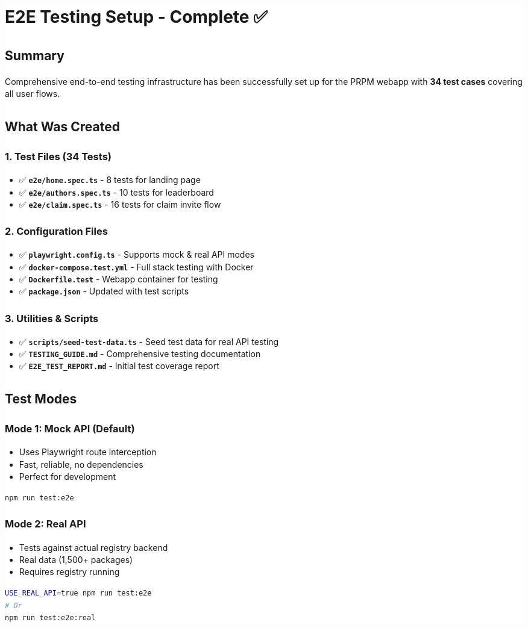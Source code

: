 # E2E Testing Setup - Complete ✅

## Summary

Comprehensive end-to-end testing infrastructure has been successfully set up for the PRPM webapp with **34 test cases** covering all user flows.

## What Was Created

### 1. Test Files (34 Tests)

- ✅ **`e2e/home.spec.ts`** - 8 tests for landing page
- ✅ **`e2e/authors.spec.ts`** - 10 tests for leaderboard
- ✅ **`e2e/claim.spec.ts`** - 16 tests for claim invite flow

### 2. Configuration Files

- ✅ **`playwright.config.ts`** - Supports mock & real API modes
- ✅ **`docker-compose.test.yml`** - Full stack testing with Docker
- ✅ **`Dockerfile.test`** - Webapp container for testing
- ✅ **`package.json`** - Updated with test scripts

### 3. Utilities & Scripts

- ✅ **`scripts/seed-test-data.ts`** - Seed test data for real API testing
- ✅ **`TESTING_GUIDE.md`** - Comprehensive testing documentation
- ✅ **`E2E_TEST_REPORT.md`** - Initial test coverage report

## Test Modes

### Mode 1: Mock API (Default)
- Uses Playwright route interception
- Fast, reliable, no dependencies
- Perfect for development

```bash
npm run test:e2e
```

### Mode 2: Real API
- Tests against actual registry backend
- Real data (1,500+ packages)
- Requires registry running

```bash
USE_REAL_API=true npm run test:e2e
# Or
npm run test:e2e:real
```
